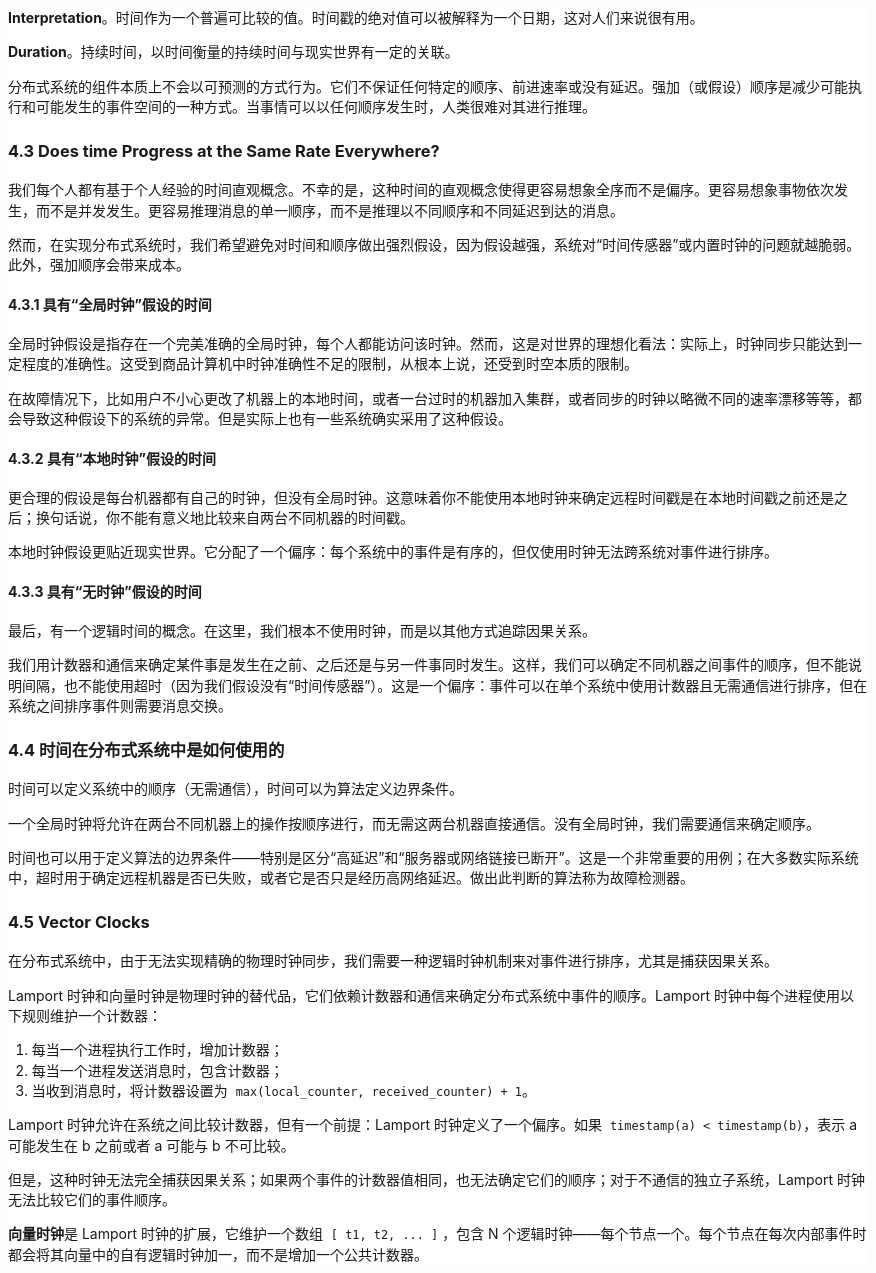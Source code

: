 **Interpretation**。时间作为一个普遍可比较的值。时间戳的绝对值可以被解释为一个日期，这对人们来说很有用。

**Duration**。持续时间，以时间衡量的持续时间与现实世界有一定的关联。

分布式系统的组件本质上不会以可预测的方式行为。它们不保证任何特定的顺序、前进速率或没有延迟。强加（或假设）顺序是减少可能执行和可能发生的事件空间的一种方式。当事情可以以任何顺序发生时，人类很难对其进行推理。

### 4.3 Does time Progress at the Same Rate Everywhere?

我们每个人都有基于个人经验的时间直观概念。不幸的是，这种时间的直观概念使得更容易想象全序而不是偏序。更容易想象事物依次发生，而不是并发发生。更容易推理消息的单一顺序，而不是推理以不同顺序和不同延迟到达的消息。

然而，在实现分布式系统时，我们希望避免对时间和顺序做出强烈假设，因为假设越强，系统对“时间传感器”或内置时钟的问题就越脆弱。此外，强加顺序会带来成本。

#### 4.3.1 具有“全局时钟”假设的时间

全局时钟假设是指存在一个完美准确的全局时钟，每个人都能访问该时钟。然而，这是对世界的理想化看法：实际上，时钟同步只能达到一定程度的准确性。这受到商品计算机中时钟准确性不足的限制，从根本上说，还受到时空本质的限制。

在故障情况下，比如用户不小心更改了机器上的本地时间，或者一台过时的机器加入集群，或者同步的时钟以略微不同的速率漂移等等，都会导致这种假设下的系统的异常。但是实际上也有一些系统确实采用了这种假设。

#### 4.3.2 具有“本地时钟”假设的时间

更合理的假设是每台机器都有自己的时钟，但没有全局时钟。这意味着你不能使用本地时钟来确定远程时间戳是在本地时间戳之前还是之后；换句话说，你不能有意义地比较来自两台不同机器的时间戳。

本地时钟假设更贴近现实世界。它分配了一个偏序：每个系统中的事件是有序的，但仅使用时钟无法跨系统对事件进行排序。

#### 4.3.3 具有“无时钟”假设的时间

最后，有一个逻辑时间的概念。在这里，我们根本不使用时钟，而是以其他方式追踪因果关系。

我们用计数器和通信来确定某件事是发生在之前、之后还是与另一件事同时发生。这样，我们可以确定不同机器之间事件的顺序，但不能说明间隔，也不能使用超时（因为我们假设没有“时间传感器”）。这是一个偏序：事件可以在单个系统中使用计数器且无需通信进行排序，但在系统之间排序事件则需要消息交换。

### 4.4 时间在分布式系统中是如何使用的

时间可以定义系统中的顺序（无需通信），时间可以为算法定义边界条件。

一个全局时钟将允许在两台不同机器上的操作按顺序进行，而无需这两台机器直接通信。没有全局时钟，我们需要通信来确定顺序。

时间也可以用于定义算法的边界条件——特别是区分“高延迟”和“服务器或网络链接已断开”。这是一个非常重要的用例；在大多数实际系统中，超时用于确定远程机器是否已失败，或者它是否只是经历高网络延迟。做出此判断的算法称为故障检测器。

### 4.5 Vector Clocks

在分布式系统中，由于无法实现精确的物理时钟同步，我们需要一种逻辑时钟机制来对事件进行排序，尤其是捕获因果关系。

Lamport 时钟和向量时钟是物理时钟的替代品，它们依赖计数器和通信来确定分布式系统中事件的顺序。Lamport 时钟中每个进程使用以下规则维护一个计数器：

1. 每当一个进程执行工作时，增加计数器；
2. 每当一个进程发送消息时，包含计数器；
3. 当收到消息时，将计数器设置为  `max(local_counter, received_counter) + 1`。

Lamport 时钟允许在系统之间比较计数器，但有一个前提：Lamport 时钟定义了一个偏序。如果  `timestamp(a) < timestamp(b)`，表示 a 可能发生在 b 之前或者 a 可能与 b 不可比较。

但是，这种时钟无法完全捕获因果关系；如果两个事件的计数器值相同，也无法确定它们的顺序；对于不通信的独立子系统，Lamport 时钟无法比较它们的事件顺序。

**向量时钟**是 Lamport 时钟的扩展，它维护一个数组  `[ t1, t2, ... ]` ，包含 N 个逻辑时钟——每个节点一个。每个节点在每次内部事件时都会将其向量中的自有逻辑时钟加一，而不是增加一个公共计数器。

